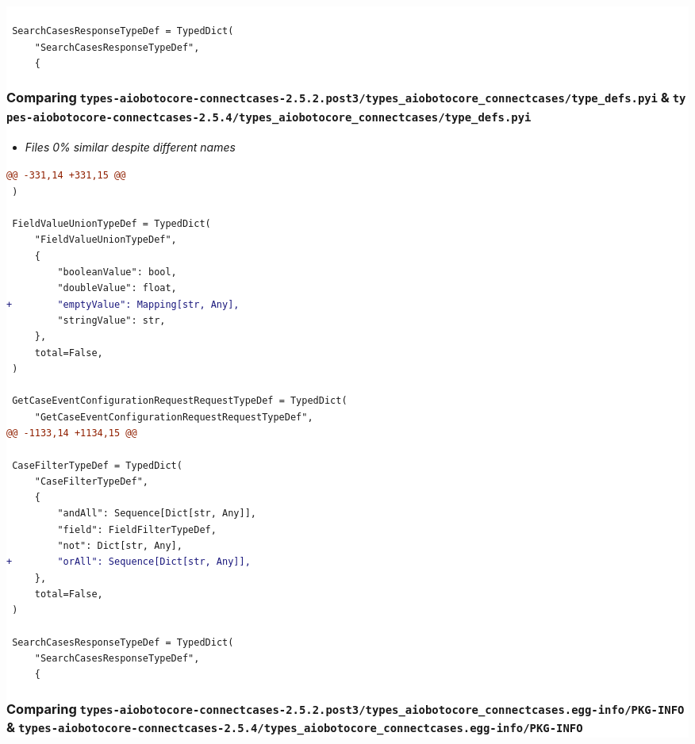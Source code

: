 ```diff
 
 SearchCasesResponseTypeDef = TypedDict(
     "SearchCasesResponseTypeDef",
     {
```

### Comparing `types-aiobotocore-connectcases-2.5.2.post3/types_aiobotocore_connectcases/type_defs.pyi` & `types-aiobotocore-connectcases-2.5.4/types_aiobotocore_connectcases/type_defs.pyi`

 * *Files 0% similar despite different names*

```diff
@@ -331,14 +331,15 @@
 )
 
 FieldValueUnionTypeDef = TypedDict(
     "FieldValueUnionTypeDef",
     {
         "booleanValue": bool,
         "doubleValue": float,
+        "emptyValue": Mapping[str, Any],
         "stringValue": str,
     },
     total=False,
 )
 
 GetCaseEventConfigurationRequestRequestTypeDef = TypedDict(
     "GetCaseEventConfigurationRequestRequestTypeDef",
@@ -1133,14 +1134,15 @@
 
 CaseFilterTypeDef = TypedDict(
     "CaseFilterTypeDef",
     {
         "andAll": Sequence[Dict[str, Any]],
         "field": FieldFilterTypeDef,
         "not": Dict[str, Any],
+        "orAll": Sequence[Dict[str, Any]],
     },
     total=False,
 )
 
 SearchCasesResponseTypeDef = TypedDict(
     "SearchCasesResponseTypeDef",
     {
```

### Comparing `types-aiobotocore-connectcases-2.5.2.post3/types_aiobotocore_connectcases.egg-info/PKG-INFO` & `types-aiobotocore-connectcases-2.5.4/types_aiobotocore_connectcases.egg-info/PKG-INFO`
